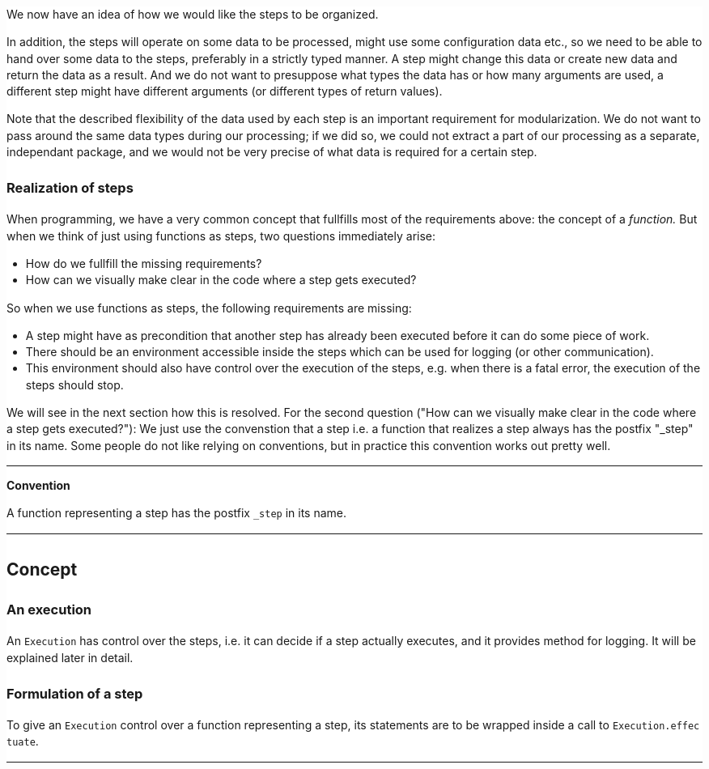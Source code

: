 We now have an idea of how we would like the steps to be organized.

In addition, the steps will operate on some data to be processed, might use some configuration data etc., so we need to be able to hand over some data to the steps, preferably in a strictly typed manner. A step might change this data or create new data and return the data as a result. And we do not want to presuppose what types the data has or how many arguments are used, a different step might have different arguments (or different types of return values).

Note that the described flexibility of the data used by each step is an important requirement for modularization. We do not want to pass around the same data types during our processing; if we did so, we could not extract a part of our processing as a separate, independant package, and we would not be very precise of what data is required for a certain step.

### Realization of steps

When programming, we have a very common concept that fullfills most of the requirements above: the concept of a _function._ But when we think of just using functions as steps, two questions immediately arise:

- How do we fullfill the missing requirements?
- How can we visually make clear in the code where a step gets executed?

So when we use functions as steps, the following requirements are missing:

- A step might have as precondition that another step has already been executed before it can do some piece of work.
- There should be an environment accessible inside the steps which can be used for logging (or other communication).
- This environment should also have control over the execution of the steps, e.g. when there is a fatal error, the execution of the steps should stop.

We will see in the next section how this is resolved. For the second question ("How can we visually make clear in the code where a step gets executed?"): We just use the convenstion that a step i.e. a function that realizes a step always has the postfix "\_step" in its name. Some people do not like relying on conventions, but in practice this convention works out pretty well.

---
**Convention**

A function representing a step has the postfix `_step` in its name.

---

## Concept

### An execution

An `Execution` has control over the steps, i.e. it can decide if a step actually executes, and it provides method for logging. It will be explained later in detail.

### Formulation of a step

To give an `Execution` control over a function representing a step, its statements are to be wrapped inside a call to `Execution.effectuate`.

---